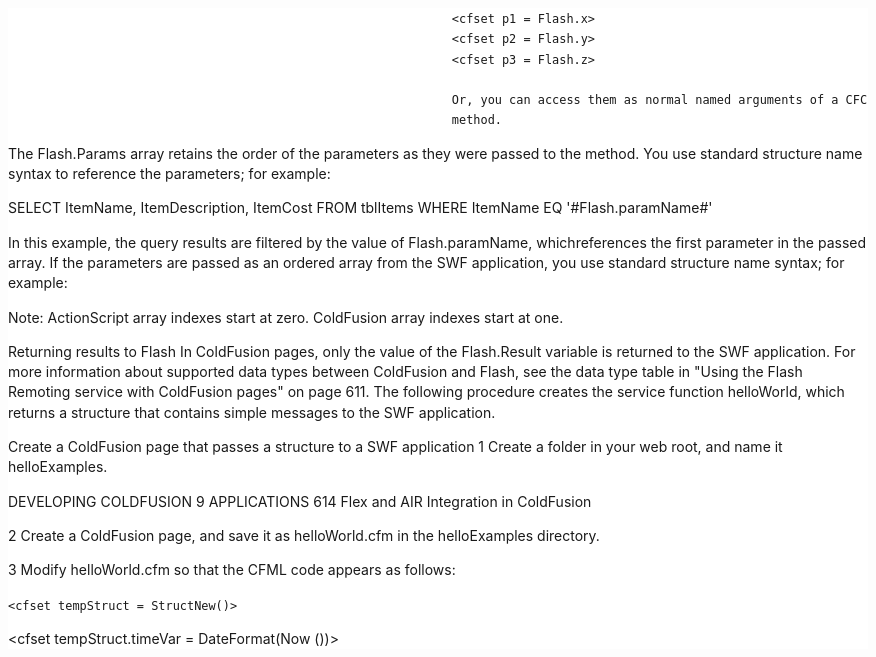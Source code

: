                                                                   <cfset p1 = Flash.x>
                                                                  <cfset p2 = Flash.y>
                                                                  <cfset p3 = Flash.z>

                                                                  Or, you can access them as normal named arguments of a CFC
                                                                  method.


The Flash.Params array retains the order of the parameters as they were passed to the method. You use standard
structure name syntax to reference the parameters; for example:

<cfquery name="flashQuery" datasource="cfdocexamples">
      SELECT ItemName, ItemDescription, ItemCost
      FROM tblItems
      WHERE ItemName EQ '#Flash.paramName#'
</cfquery>

In this example, the query results are filtered by the value of Flash.paramName, whichreferences the first parameter
in the passed array. If the parameters are passed as an ordered array from the SWF application, you use standard
structure name syntax; for example:

<cfset Flash.Result = "Variable 1:#Flash.Params[1]#, Variable 2: #Flash.Params[2]#">

Note: ActionScript array indexes start at zero. ColdFusion array indexes start at one.


Returning results to Flash
In ColdFusion pages, only the value of the Flash.Result variable is returned to the SWF application. For more
information about supported data types between ColdFusion and Flash, see the data type table in "Using the Flash
Remoting service with ColdFusion pages" on page 611. The following procedure creates the service function
helloWorld, which returns a structure that contains simple messages to the SWF application.


Create a ColdFusion page that passes a structure to a SWF application
1 Create a folder in your web root, and name it helloExamples.




                                               

DEVELOPING COLDFUSION 9 APPLICATIONS                                                                                    614
Flex and AIR Integration in ColdFusion




2 Create a ColdFusion page, and save it as helloWorld.cfm in the helloExamples directory.

3 Modify helloWorld.cfm so that the CFML code appears as follows:

    <cfset tempStruct = StructNew()>
   <cfset tempStruct.timeVar = DateFormat(Now ())>
   <cfset tempStruct.helloMessage = "Hello World">

